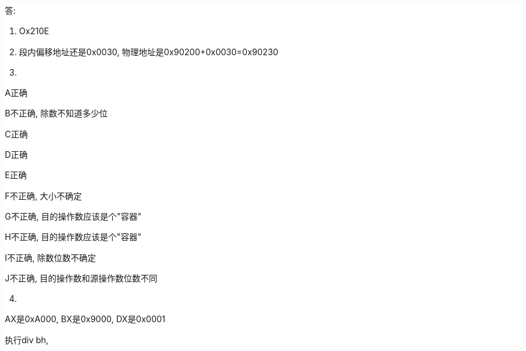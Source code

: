 答: 

1. Ox210E

2. 段内偏移地址还是0x0030, 物理地址是0x90200+0x0030=0x90230

3. 

A正确

B不正确, 除数不知道多少位

C正确

D正确

E正确

F不正确, 大小不确定

G不正确, 目的操作数应该是个"容器"

H不正确, 目的操作数应该是个"容器"

I不正确, 除数位数不确定

J不正确, 目的操作数和源操作数位数不同

4.

AX是0xA000, BX是0x9000, DX是0x0001

执行div bh, 